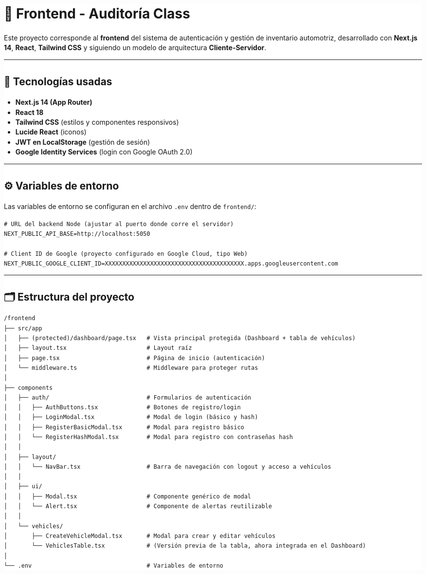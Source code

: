 # 📘 Frontend - Auditoría Class

Este proyecto corresponde al **frontend** del sistema de autenticación y gestión de inventario automotriz, desarrollado con **Next.js 14**, **React**, **Tailwind CSS** y siguiendo un modelo de arquitectura **Cliente-Servidor**.

---

## 🚀 Tecnologías usadas

- **Next.js 14 (App Router)**
- **React 18**
- **Tailwind CSS** (estilos y componentes responsivos)
- **Lucide React** (iconos)
- **JWT en LocalStorage** (gestión de sesión)
- **Google Identity Services** (login con Google OAuth 2.0)

---

## ⚙️ Variables de entorno

Las variables de entorno se configuran en el archivo `.env` dentro de `frontend/`:

```env
# URL del backend Node (ajustar al puerto donde corre el servidor)
NEXT_PUBLIC_API_BASE=http://localhost:5050

# Client ID de Google (proyecto configurado en Google Cloud, tipo Web)
NEXT_PUBLIC_GOOGLE_CLIENT_ID=XXXXXXXXXXXXXXXXXXXXXXXXXXXXXXXXXXXXXXXX.apps.googleusercontent.com
```

---

## 🗂️ Estructura del proyecto

```plaintext
/frontend
├── src/app
│   ├── (protected)/dashboard/page.tsx   # Vista principal protegida (Dashboard + tabla de vehículos)
│   ├── layout.tsx                       # Layout raíz
│   ├── page.tsx                         # Página de inicio (autenticación)
│   └── middleware.ts                    # Middleware para proteger rutas
│
├── components
│   ├── auth/                            # Formularios de autenticación
│   │   ├── AuthButtons.tsx              # Botones de registro/login
│   │   ├── LoginModal.tsx               # Modal de login (básico y hash)
│   │   ├── RegisterBasicModal.tsx       # Modal para registro básico
│   │   └── RegisterHashModal.tsx        # Modal para registro con contraseñas hash
│   │
│   ├── layout/
│   │   └── NavBar.tsx                   # Barra de navegación con logout y acceso a vehículos
│   │
│   ├── ui/
│   │   ├── Modal.tsx                    # Componente genérico de modal
│   │   └── Alert.tsx                    # Componente de alertas reutilizable
│   │
│   └── vehicles/
│       ├── CreateVehicleModal.tsx       # Modal para crear y editar vehículos
│       └── VehiclesTable.tsx            # (Versión previa de la tabla, ahora integrada en el Dashboard)
│
└── .env                                 # Variables de entorno
```